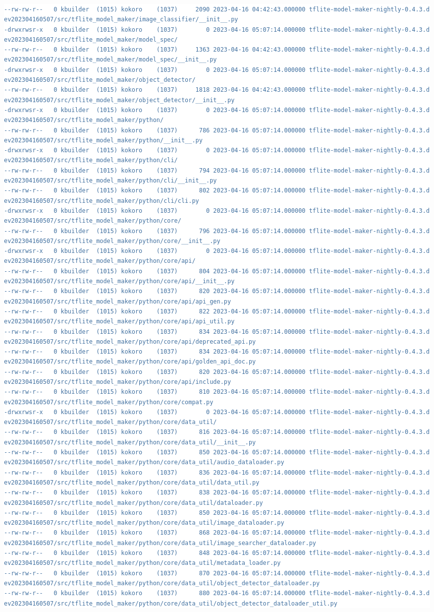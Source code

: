 ```diff
--rw-rw-r--   0 kbuilder  (1015) kokoro    (1037)     2090 2023-04-16 04:42:43.000000 tflite-model-maker-nightly-0.4.3.dev202304160507/src/tflite_model_maker/image_classifier/__init__.py
-drwxrwsr-x   0 kbuilder  (1015) kokoro    (1037)        0 2023-04-16 05:07:14.000000 tflite-model-maker-nightly-0.4.3.dev202304160507/src/tflite_model_maker/model_spec/
--rw-rw-r--   0 kbuilder  (1015) kokoro    (1037)     1363 2023-04-16 04:42:43.000000 tflite-model-maker-nightly-0.4.3.dev202304160507/src/tflite_model_maker/model_spec/__init__.py
-drwxrwsr-x   0 kbuilder  (1015) kokoro    (1037)        0 2023-04-16 05:07:14.000000 tflite-model-maker-nightly-0.4.3.dev202304160507/src/tflite_model_maker/object_detector/
--rw-rw-r--   0 kbuilder  (1015) kokoro    (1037)     1818 2023-04-16 04:42:43.000000 tflite-model-maker-nightly-0.4.3.dev202304160507/src/tflite_model_maker/object_detector/__init__.py
-drwxrwsr-x   0 kbuilder  (1015) kokoro    (1037)        0 2023-04-16 05:07:14.000000 tflite-model-maker-nightly-0.4.3.dev202304160507/src/tflite_model_maker/python/
--rw-rw-r--   0 kbuilder  (1015) kokoro    (1037)      786 2023-04-16 05:07:14.000000 tflite-model-maker-nightly-0.4.3.dev202304160507/src/tflite_model_maker/python/__init__.py
-drwxrwsr-x   0 kbuilder  (1015) kokoro    (1037)        0 2023-04-16 05:07:14.000000 tflite-model-maker-nightly-0.4.3.dev202304160507/src/tflite_model_maker/python/cli/
--rw-rw-r--   0 kbuilder  (1015) kokoro    (1037)      794 2023-04-16 05:07:14.000000 tflite-model-maker-nightly-0.4.3.dev202304160507/src/tflite_model_maker/python/cli/__init__.py
--rw-rw-r--   0 kbuilder  (1015) kokoro    (1037)      802 2023-04-16 05:07:14.000000 tflite-model-maker-nightly-0.4.3.dev202304160507/src/tflite_model_maker/python/cli/cli.py
-drwxrwsr-x   0 kbuilder  (1015) kokoro    (1037)        0 2023-04-16 05:07:14.000000 tflite-model-maker-nightly-0.4.3.dev202304160507/src/tflite_model_maker/python/core/
--rw-rw-r--   0 kbuilder  (1015) kokoro    (1037)      796 2023-04-16 05:07:14.000000 tflite-model-maker-nightly-0.4.3.dev202304160507/src/tflite_model_maker/python/core/__init__.py
-drwxrwsr-x   0 kbuilder  (1015) kokoro    (1037)        0 2023-04-16 05:07:14.000000 tflite-model-maker-nightly-0.4.3.dev202304160507/src/tflite_model_maker/python/core/api/
--rw-rw-r--   0 kbuilder  (1015) kokoro    (1037)      804 2023-04-16 05:07:14.000000 tflite-model-maker-nightly-0.4.3.dev202304160507/src/tflite_model_maker/python/core/api/__init__.py
--rw-rw-r--   0 kbuilder  (1015) kokoro    (1037)      820 2023-04-16 05:07:14.000000 tflite-model-maker-nightly-0.4.3.dev202304160507/src/tflite_model_maker/python/core/api/api_gen.py
--rw-rw-r--   0 kbuilder  (1015) kokoro    (1037)      822 2023-04-16 05:07:14.000000 tflite-model-maker-nightly-0.4.3.dev202304160507/src/tflite_model_maker/python/core/api/api_util.py
--rw-rw-r--   0 kbuilder  (1015) kokoro    (1037)      834 2023-04-16 05:07:14.000000 tflite-model-maker-nightly-0.4.3.dev202304160507/src/tflite_model_maker/python/core/api/deprecated_api.py
--rw-rw-r--   0 kbuilder  (1015) kokoro    (1037)      834 2023-04-16 05:07:14.000000 tflite-model-maker-nightly-0.4.3.dev202304160507/src/tflite_model_maker/python/core/api/golden_api_doc.py
--rw-rw-r--   0 kbuilder  (1015) kokoro    (1037)      820 2023-04-16 05:07:14.000000 tflite-model-maker-nightly-0.4.3.dev202304160507/src/tflite_model_maker/python/core/api/include.py
--rw-rw-r--   0 kbuilder  (1015) kokoro    (1037)      810 2023-04-16 05:07:14.000000 tflite-model-maker-nightly-0.4.3.dev202304160507/src/tflite_model_maker/python/core/compat.py
-drwxrwsr-x   0 kbuilder  (1015) kokoro    (1037)        0 2023-04-16 05:07:14.000000 tflite-model-maker-nightly-0.4.3.dev202304160507/src/tflite_model_maker/python/core/data_util/
--rw-rw-r--   0 kbuilder  (1015) kokoro    (1037)      816 2023-04-16 05:07:14.000000 tflite-model-maker-nightly-0.4.3.dev202304160507/src/tflite_model_maker/python/core/data_util/__init__.py
--rw-rw-r--   0 kbuilder  (1015) kokoro    (1037)      850 2023-04-16 05:07:14.000000 tflite-model-maker-nightly-0.4.3.dev202304160507/src/tflite_model_maker/python/core/data_util/audio_dataloader.py
--rw-rw-r--   0 kbuilder  (1015) kokoro    (1037)      836 2023-04-16 05:07:14.000000 tflite-model-maker-nightly-0.4.3.dev202304160507/src/tflite_model_maker/python/core/data_util/data_util.py
--rw-rw-r--   0 kbuilder  (1015) kokoro    (1037)      838 2023-04-16 05:07:14.000000 tflite-model-maker-nightly-0.4.3.dev202304160507/src/tflite_model_maker/python/core/data_util/dataloader.py
--rw-rw-r--   0 kbuilder  (1015) kokoro    (1037)      850 2023-04-16 05:07:14.000000 tflite-model-maker-nightly-0.4.3.dev202304160507/src/tflite_model_maker/python/core/data_util/image_dataloader.py
--rw-rw-r--   0 kbuilder  (1015) kokoro    (1037)      868 2023-04-16 05:07:14.000000 tflite-model-maker-nightly-0.4.3.dev202304160507/src/tflite_model_maker/python/core/data_util/image_searcher_dataloader.py
--rw-rw-r--   0 kbuilder  (1015) kokoro    (1037)      848 2023-04-16 05:07:14.000000 tflite-model-maker-nightly-0.4.3.dev202304160507/src/tflite_model_maker/python/core/data_util/metadata_loader.py
--rw-rw-r--   0 kbuilder  (1015) kokoro    (1037)      870 2023-04-16 05:07:14.000000 tflite-model-maker-nightly-0.4.3.dev202304160507/src/tflite_model_maker/python/core/data_util/object_detector_dataloader.py
--rw-rw-r--   0 kbuilder  (1015) kokoro    (1037)      880 2023-04-16 05:07:14.000000 tflite-model-maker-nightly-0.4.3.dev202304160507/src/tflite_model_maker/python/core/data_util/object_detector_dataloader_util.py
```